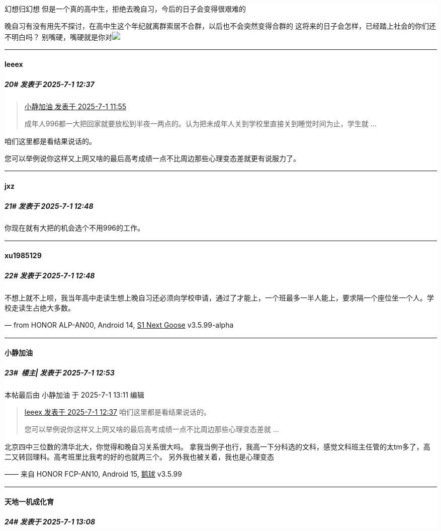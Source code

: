 幻想归幻想
但是一个真的高中生，拒绝去晚自习，今后的日子会变得很艰难的

晚自习有没有用先不探讨，在高中生这个年纪就离群索居不合群，以后也不会突然变得合群的
这将来的日子会怎样，已经踏上社会的你们还不明白吗？
别嘴硬，嘴硬就是你对<img src="https://static.stage1st.com/image/smiley/face2017/035.png" referrerpolicy="no-referrer">

*****

####  leeex  
##### 20#       发表于 2025-7-1 12:37

<blockquote><a href="httphttps://stage1st.com/2b/forum.php?mod=redirect&amp;goto=findpost&amp;pid=68027641&amp;ptid=2255314" target="_blank">小静加油 发表于 2025-7-1 11:55</a>

成年人996都一大把回家就要放松到半夜一两点的。认为把未成年人关到学校里直接关到睡觉时间为止，学生就 ...</blockquote>
咱们这里都是看结果说话的。

您可以举例说你这样又上网又啥的最后高考成绩一点不比周边那些心理变态差就更有说服力了。

*****

####  jxz  
##### 21#       发表于 2025-7-1 12:48

你现在就有大把的机会选个不用996的工作。

*****

####  xu1985129  
##### 22#       发表于 2025-7-1 12:48

不想上就不上呗，我当年高中走读生想上晚自习还必须向学校申请，通过了才能上，一个班最多一半人能上，要求隔一个座位坐一个人。学校走读生占绝大多数。

— from HONOR ALP-AN00, Android 14, [S1 Next Goose](https://www.pgyer.com/xfPejhuq) v3.5.99-alpha

*****

####  小静加油  
##### 23#         楼主| 发表于 2025-7-1 12:53

 本帖最后由 小静加油 于 2025-7-1 13:11 编辑 
<blockquote><a href="httphttps://stage1st.com/2b/forum.php?mod=redirect&amp;goto=findpost&amp;pid=68027853&amp;ptid=2255314" target="_blank">leeex 发表于 2025-7-1 12:37</a>
咱们这里都是看结果说话的。

您可以举例说你这样又上网又啥的最后高考成绩一点不比周边那些心理变态差就 ...</blockquote>
北京四中三位数的清华北大，你觉得和晚自习关系很大吗。
拿我当例子也行，我高一下分科选的文科，感觉文科班主任管的太tm多了，高二又转回理科。高考班里比我考的好的也就两三个。
另外我也被关着，我也是心理变态

—— 来自 HONOR FCP-AN10, Android 15, [鹅球](https://www.pgyer.com/GcUxKd4w) v3.5.99

*****

####  天地一机成化育  
##### 24#       发表于 2025-7-1 13:08
